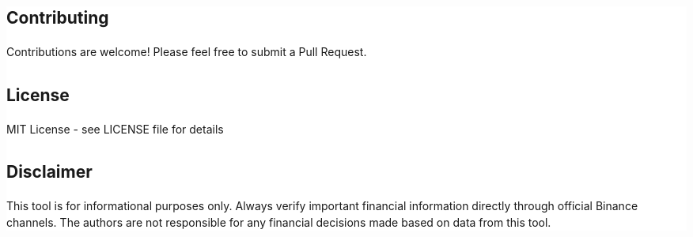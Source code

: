 ## Contributing

Contributions are welcome! Please feel free to submit a Pull Request.

## License

MIT License - see LICENSE file for details

## Disclaimer

This tool is for informational purposes only. Always verify important financial information directly through official Binance channels. The authors are not responsible for any financial decisions made based on data from this tool.